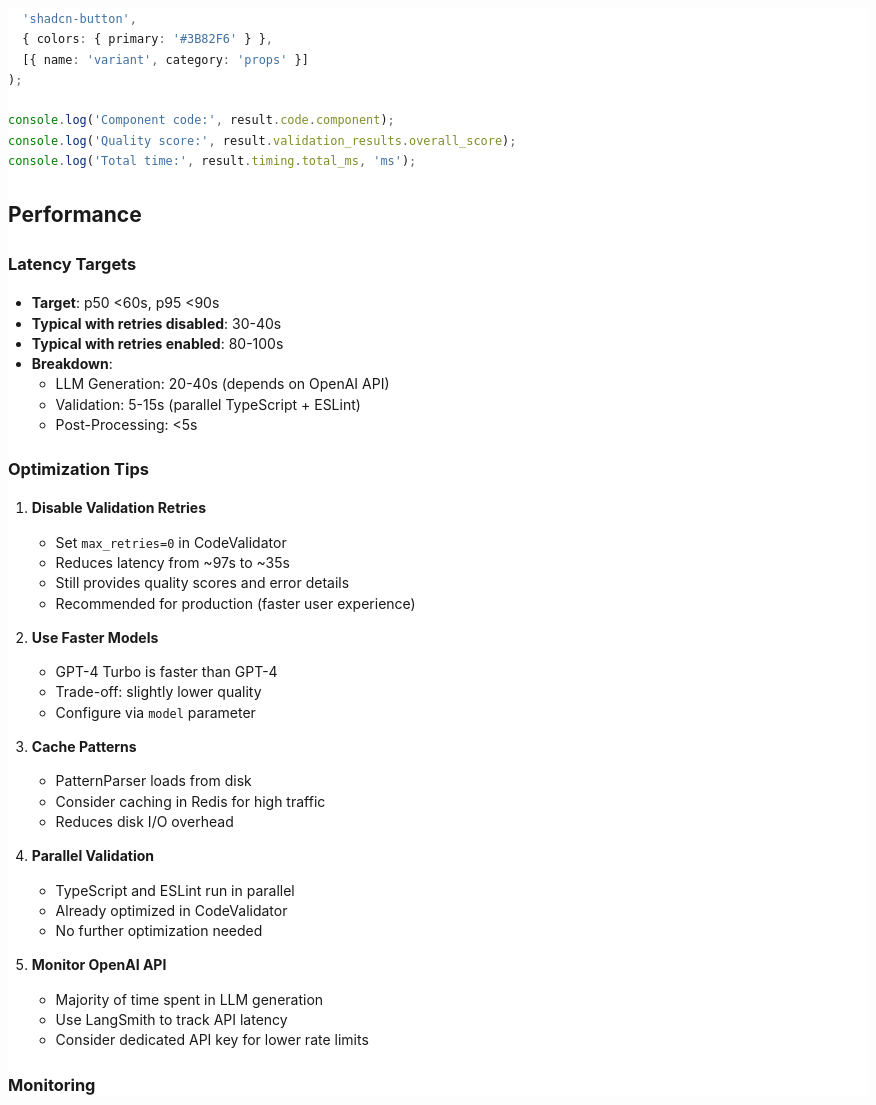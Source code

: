 ```typescript
  'shadcn-button',
  { colors: { primary: '#3B82F6' } },
  [{ name: 'variant', category: 'props' }]
);

console.log('Component code:', result.code.component);
console.log('Quality score:', result.validation_results.overall_score);
console.log('Total time:', result.timing.total_ms, 'ms');
```

## Performance

### Latency Targets

- **Target**: p50 <60s, p95 <90s
- **Typical with retries disabled**: 30-40s
- **Typical with retries enabled**: 80-100s
- **Breakdown**:
  - LLM Generation: 20-40s (depends on OpenAI API)
  - Validation: 5-15s (parallel TypeScript + ESLint)
  - Post-Processing: <5s

### Optimization Tips

1. **Disable Validation Retries**
   - Set `max_retries=0` in CodeValidator
   - Reduces latency from ~97s to ~35s
   - Still provides quality scores and error details
   - Recommended for production (faster user experience)

2. **Use Faster Models**
   - GPT-4 Turbo is faster than GPT-4
   - Trade-off: slightly lower quality
   - Configure via `model` parameter

3. **Cache Patterns**
   - PatternParser loads from disk
   - Consider caching in Redis for high traffic
   - Reduces disk I/O overhead

4. **Parallel Validation**
   - TypeScript and ESLint run in parallel
   - Already optimized in CodeValidator
   - No further optimization needed

5. **Monitor OpenAI API**
   - Majority of time spent in LLM generation
   - Use LangSmith to track API latency
   - Consider dedicated API key for lower rate limits

### Monitoring
